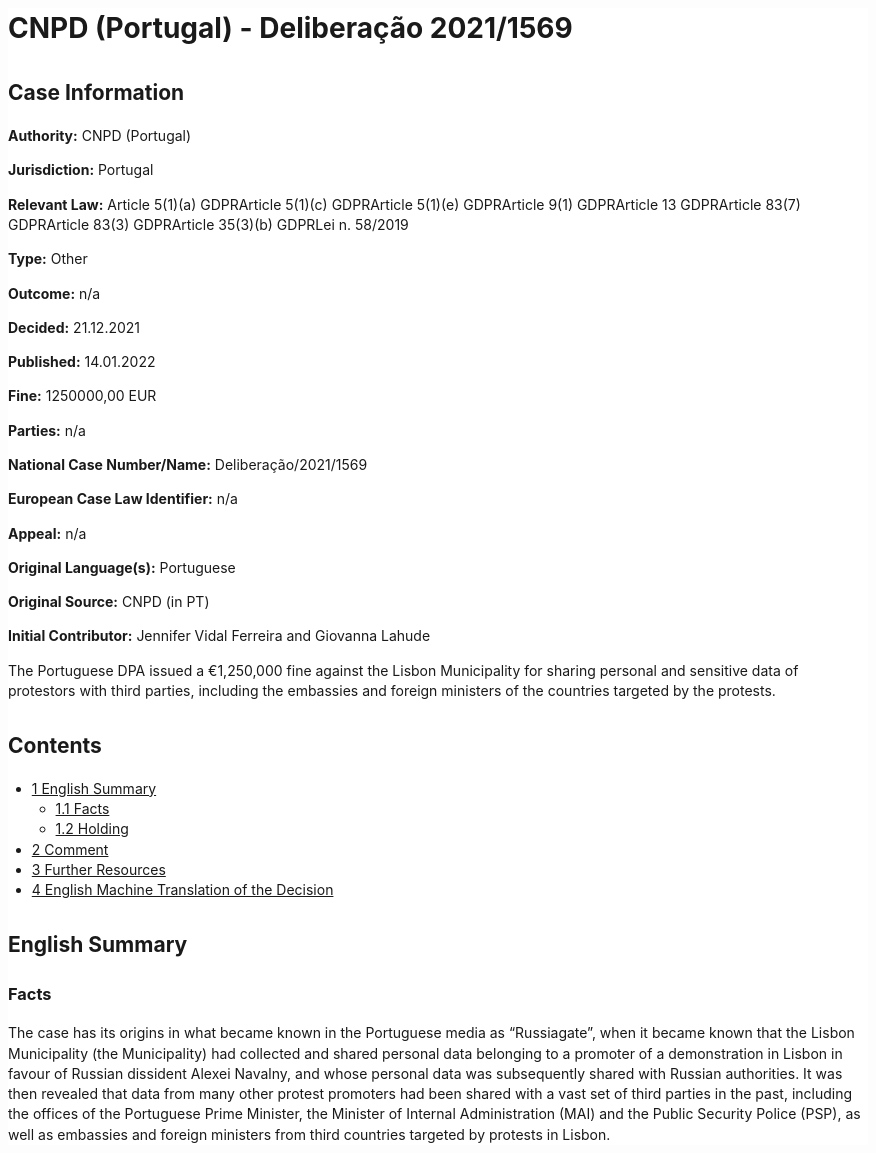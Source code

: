 # CNPD (Portugal) - Deliberação 2021/1569

## Case Information

**Authority:** CNPD (Portugal)

**Jurisdiction:** Portugal

**Relevant Law:** Article 5(1)(a) GDPRArticle 5(1)(c) GDPRArticle 5(1)(e) GDPRArticle 9(1) GDPRArticle 13 GDPRArticle 83(7) GDPRArticle 83(3) GDPRArticle 35(3)(b) GDPRLei n. 58/2019

**Type:** Other

**Outcome:** n/a

**Decided:** 21.12.2021

**Published:** 14.01.2022

**Fine:** 1250000,00 EUR

**Parties:** n/a

**National Case Number/Name:** Deliberação/2021/1569

**European Case Law Identifier:** n/a

**Appeal:** n/a

**Original Language(s):** Portuguese

**Original Source:** CNPD (in PT)

**Initial Contributor:** Jennifer Vidal Ferreira and Giovanna Lahude

The Portuguese DPA issued a €1,250,000 fine against the Lisbon Municipality for sharing personal and sensitive data of protestors with third parties, including the embassies and foreign ministers of the countries targeted by the protests.

## Contents

*   [1 English Summary](#English_Summary)
    *   [1.1 Facts](#Facts)
    *   [1.2 Holding](#Holding)
*   [2 Comment](#Comment)
*   [3 Further Resources](#Further_Resources)
*   [4 English Machine Translation of the Decision](#English_Machine_Translation_of_the_Decision)

## English Summary

### Facts

The case has its origins in what became known in the Portuguese media as “Russiagate”, when it became known that the Lisbon Municipality (the Municipality) had collected and shared personal data belonging to a promoter of a demonstration in Lisbon in favour of Russian dissident Alexei Navalny, and whose personal data was subsequently shared with Russian authorities. It was then revealed that data from many other protest promoters had been shared with a vast set of third parties in the past, including the offices of the Portuguese Prime Minister, the Minister of Internal Administration (MAI) and the Public Security Police (PSP), as well as embassies and foreign ministers from third countries targeted by protests in Lisbon.
